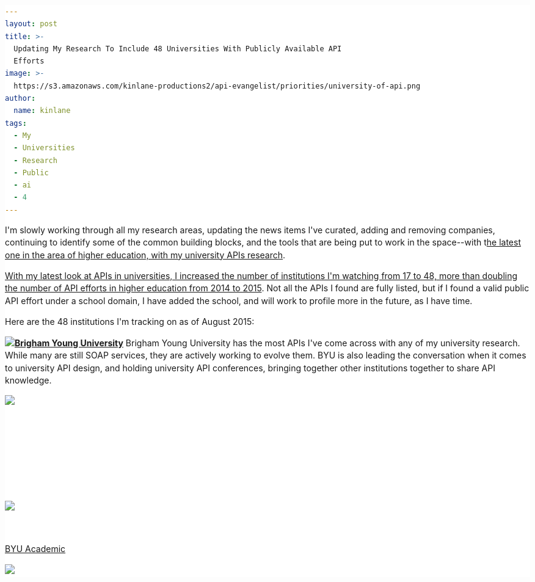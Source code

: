 ```yaml
---
layout: post
title: >-
  Updating My Research To Include 48 Universities With Publicly Available API
  Efforts
image: >-
  https://s3.amazonaws.com/kinlane-productions2/api-evangelist/priorities/university-of-api.png
author:
  name: kinlane
tags:
  - My
  - Universities
  - Research
  - Public
  - ai
  - 4
---
```

I'm slowly working through all my research areas, updating the news items I've curated, adding and removing companies, continuing to identify some of the common building blocks, and the tools that are being put to work in the space--with t[he latest one in the area of higher education, with my university APIs research](http://university.apievangelist.com/).

[With my latest look at APIs in universities, I increased the number of institutions I'm watching from 17 to 48, more than doubling the number of API efforts in higher education from 2014 to 2015](http://university.apievangelist.com/universities.html). Not all the APIs I found are fully listed, but if I found a valid public API effort under a school domain, I have added the school, and will work to profile more in the future, as I have time.

Here are the 48 institutions I'm tracking on as of August 2015:

[![](http://kinlane-productions2.s3.amazonaws.com/api-evangelist-site/company/logos/brigham-young-university.jpeg)](https://developer.byu.edu/)[**Brigham Young University**](https://developer.byu.edu/) Brigham Young University has the most APIs I've come across with any of my university research. While many are still SOAP services, they are actively working to evolve them. BYU is also leading the conversation when it comes to university API design, and holding university API conferences, bringing together other institutions together to share API knowledge.

[![](https://s3.amazonaws.com/kinlane-productions2/bw-icons/bw-home-icon.jpeg)](https://developer.byu.edu/ "Website")

 

 

 

 

[![](https://s3.amazonaws.com/kinlane-productions2/bw-icons/bw-api-a.png)](http://theapistack.com/data/brigham-young-university/apis.json "APIs.json")

 

[BYU Academic](https://developer.byu.edu/wiki/display/SOA/Academic "Documentation")

[![](https://s3.amazonaws.com/kinlane-productions2/bw-icons/bw-home-icon.jpeg)](https://developer.byu.edu/wiki/display/SOA/Academic "Documentation")
